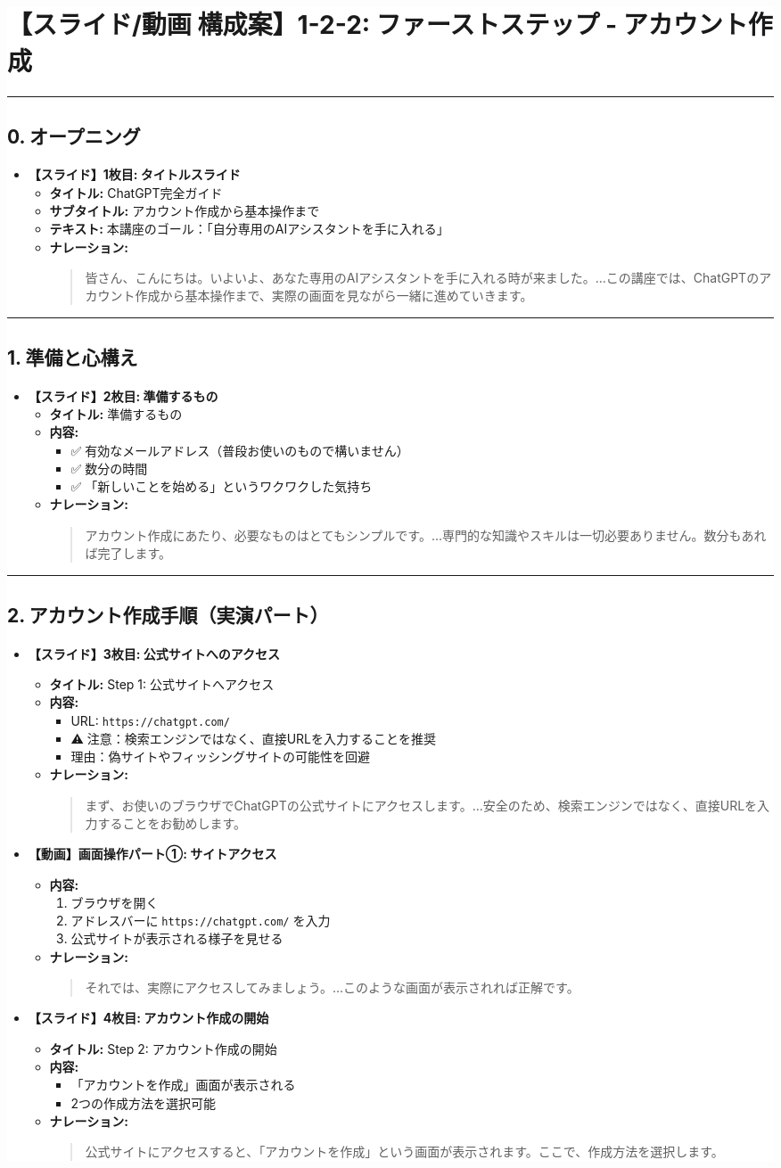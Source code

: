 # 【スライド/動画 構成案】1-2-2: ファーストステップ - アカウント作成

---

## 0. オープニング

*   **【スライド】1枚目: タイトルスライド**
    *   **タイトル:** ChatGPT完全ガイド
    *   **サブタイトル:** アカウント作成から基本操作まで
    *   **テキスト:** 本講座のゴール：「自分専用のAIアシスタントを手に入れる」
    *   **ナレーション:**
        > 皆さん、こんにちは。いよいよ、あなた専用のAIアシスタントを手に入れる時が来ました。...この講座では、ChatGPTのアカウント作成から基本操作まで、実際の画面を見ながら一緒に進めていきます。

---

## 1. 準備と心構え

*   **【スライド】2枚目: 準備するもの**
    *   **タイトル:** 準備するもの
    *   **内容:**
        *   ✅ 有効なメールアドレス（普段お使いのもので構いません）
        *   ✅ 数分の時間
        *   ✅ 「新しいことを始める」というワクワクした気持ち
    *   **ナレーション:**
        > アカウント作成にあたり、必要なものはとてもシンプルです。...専門的な知識やスキルは一切必要ありません。数分もあれば完了します。

---

## 2. アカウント作成手順（実演パート）

*   **【スライド】3枚目: 公式サイトへのアクセス**
    *   **タイトル:** Step 1: 公式サイトへアクセス
    *   **内容:**
        *   URL: `https://chatgpt.com/`
        *   ⚠️ 注意：検索エンジンではなく、直接URLを入力することを推奨
        *   理由：偽サイトやフィッシングサイトの可能性を回避
    *   **ナレーション:**
        > まず、お使いのブラウザでChatGPTの公式サイトにアクセスします。...安全のため、検索エンジンではなく、直接URLを入力することをお勧めします。

*   **【動画】画面操作パート①: サイトアクセス**
    *   **内容:**
        1. ブラウザを開く
        2. アドレスバーに `https://chatgpt.com/` を入力
        3. 公式サイトが表示される様子を見せる
    *   **ナレーション:**
        > それでは、実際にアクセスしてみましょう。...このような画面が表示されれば正解です。

*   **【スライド】4枚目: アカウント作成の開始**
    *   **タイトル:** Step 2: アカウント作成の開始
    *   **内容:**
        *   「アカウントを作成」画面が表示される
        *   2つの作成方法を選択可能
    *   **ナレーション:**
        > 公式サイトにアクセスすると、「アカウントを作成」という画面が表示されます。ここで、作成方法を選択します。
